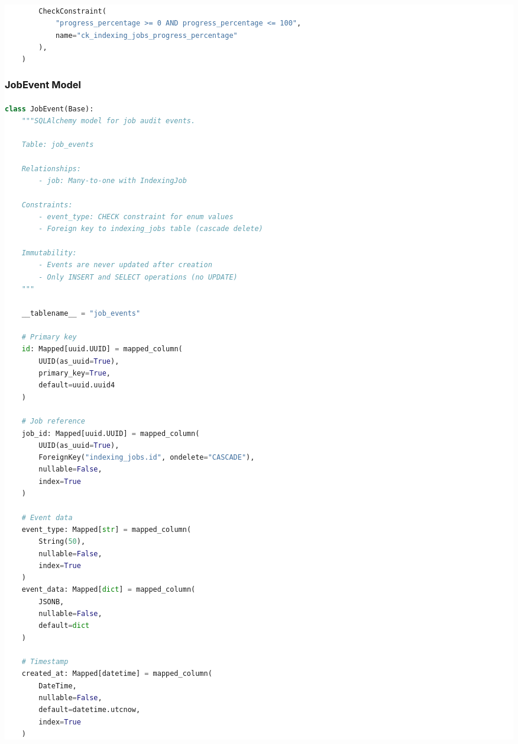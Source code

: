 ```python
        CheckConstraint(
            "progress_percentage >= 0 AND progress_percentage <= 100",
            name="ck_indexing_jobs_progress_percentage"
        ),
    )
```

### JobEvent Model

```python
class JobEvent(Base):
    """SQLAlchemy model for job audit events.

    Table: job_events

    Relationships:
        - job: Many-to-one with IndexingJob

    Constraints:
        - event_type: CHECK constraint for enum values
        - Foreign key to indexing_jobs table (cascade delete)

    Immutability:
        - Events are never updated after creation
        - Only INSERT and SELECT operations (no UPDATE)
    """

    __tablename__ = "job_events"

    # Primary key
    id: Mapped[uuid.UUID] = mapped_column(
        UUID(as_uuid=True),
        primary_key=True,
        default=uuid.uuid4
    )

    # Job reference
    job_id: Mapped[uuid.UUID] = mapped_column(
        UUID(as_uuid=True),
        ForeignKey("indexing_jobs.id", ondelete="CASCADE"),
        nullable=False,
        index=True
    )

    # Event data
    event_type: Mapped[str] = mapped_column(
        String(50),
        nullable=False,
        index=True
    )
    event_data: Mapped[dict] = mapped_column(
        JSONB,
        nullable=False,
        default=dict
    )

    # Timestamp
    created_at: Mapped[datetime] = mapped_column(
        DateTime,
        nullable=False,
        default=datetime.utcnow,
        index=True
    )
```